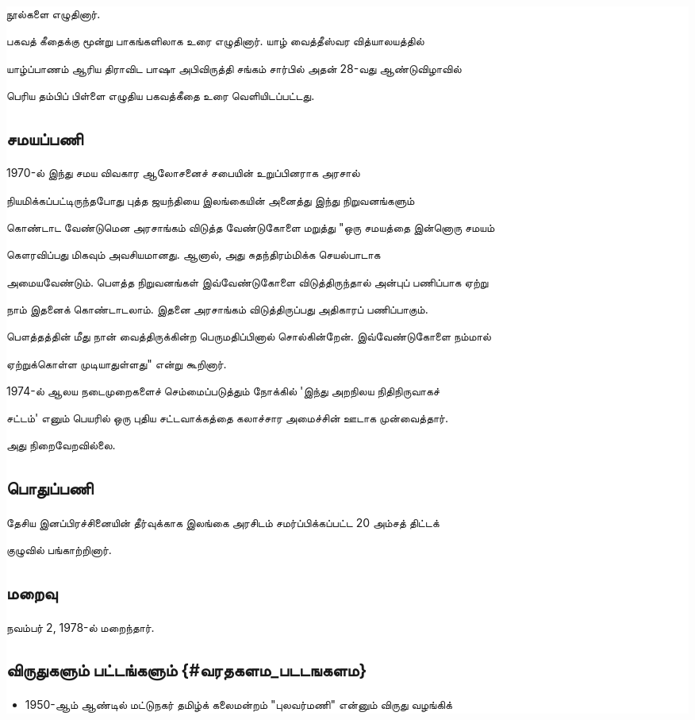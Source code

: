 நூல்களை எழுதினார்.



பகவத் கீதைக்கு மூன்று பாகங்களிலாக உரை எழுதினார். யாழ் வைத்தீஸ்வர வித்யாலயத்தில்

யாழ்ப்பாணம் ஆரிய திராவிட பாஷா அபிவிருத்தி சங்கம் சார்பில் அதன் 28-வது ஆண்டுவிழாவில்

பெரிய தம்பிப் பிள்ளை எழுதிய பகவத்கீதை உரை வெளியிடப்பட்டது.



## சமயப்பணி



1970-ல் இந்து சமய விவகார ஆலோசனைச் சபையின் உறுப்பினராக அரசால்

நியமிக்கப்பட்டிருந்தபோது புத்த ஜயந்தியை இலங்கையின் அனைத்து இந்து நிறுவனங்களும்

கொண்டாட வேண்டுமென அரசாங்கம் விடுத்த வேண்டுகோளை மறுத்து "ஒரு சமயத்தை இன்னொரு சமயம்

கௌரவிப்பது மிகவும் அவசியமானது. ஆனால், அது சுதந்திரம்மிக்க செயல்பாடாக

அமையவேண்டும். பௌத்த நிறுவனங்கள் இவ்வேண்டுகோளை விடுத்திருந்தால் அன்புப் பணிப்பாக ஏற்று

நாம் இதனைக் கொண்டாடலாம். இதனை அரசாங்கம் விடுத்திருப்பது அதிகாரப் பணிப்பாகும்.

பௌத்தத்தின் மீது நான் வைத்திருக்கின்ற பெருமதிப்பினால் சொல்கின்றேன். இவ்வேண்டுகோளை நம்மால்

ஏற்றுக்கொள்ள முடியாதுள்ளது" என்று கூறினார்.



1974-ல் ஆலய நடைமுறைகளைச் செம்மைப்படுத்தும் நோக்கில் 'இந்து அறநிலய நிதிநிருவாகச்

சட்டம்' எனும் பெயரில் ஒரு புதிய சட்டவாக்கத்தை கலாச்சார அமைச்சின் ஊடாக முன்வைத்தார்.

அது நிறைவேறவில்லை.



## பொதுப்பணி



தேசிய இனப்பிரச்சினையின் தீர்வுக்காக இலங்கை அரசிடம் சமர்ப்பிக்கப்பட்ட 20 அம்சத் திட்டக்

குழுவில் பங்காற்றினார்.



## மறைவு



நவம்பர் 2, 1978-ல் மறைந்தார்.



## விருதுகளும் பட்டங்களும் {#வரதகளம_படடஙகளம}



-   1950-ஆம் ஆண்டில் மட்டுநகர் தமிழ்க் கலைமன்றம் \"புலவர்மணி\" என்னும் விருது வழங்கிக்
